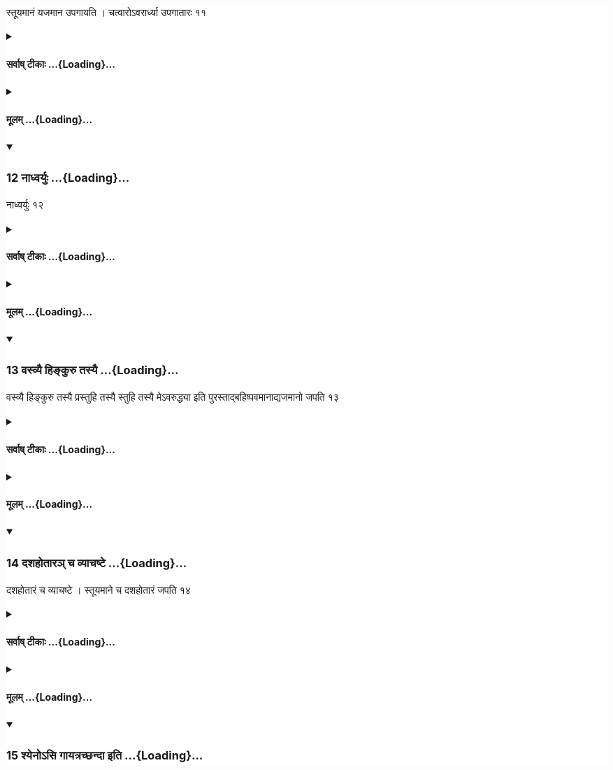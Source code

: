 स्तूयमानं यजमान उपगायति । चत्वारोऽवरार्ध्या उपगातारः ११
</details>
</div>
<div class="js_include collapsed" newlevelforh1="4" title="सर्वाष् टीकाः" unfilled url="/vedAH_yajuH/taittirIyam/sUtram/ApastambaH/shrautam/sarvASh_TIkAH/12/17/11_stUyamAnaM_yajamAna_upagAyati.md">
<details><summary><h4>सर्वाष् टीकाः ...{Loading}...</h4></summary></details>
</div>
<div class="js_include collapsed" newlevelforh1="4" title="मूलम्" unfilled url="/vedAH_yajuH/taittirIyam/sUtram/ApastambaH/shrautam/mUlam/12/17/11_stUyamAnaM_yajamAna_upagAyati.md">
<details><summary><h4>मूलम् ...{Loading}...</h4></summary></details>
</div>
<div class="js_include" includetitle="true" newlevelforh1="3" unfilled url="/vedAH_yajuH/taittirIyam/sUtram/ApastambaH/shrautam/vishvAsa-prastutiH/12/17/12_nAdhvaryuH.md">
<details open><summary><h3>12 नाध्वर्युः ...{Loading}...</h3></summary>

नाध्वर्युः १२
</details>
</div>
<div class="js_include collapsed" newlevelforh1="4" title="सर्वाष् टीकाः" unfilled url="/vedAH_yajuH/taittirIyam/sUtram/ApastambaH/shrautam/sarvASh_TIkAH/12/17/12_nAdhvaryuH.md">
<details><summary><h4>सर्वाष् टीकाः ...{Loading}...</h4></summary></details>
</div>
<div class="js_include collapsed" newlevelforh1="4" title="मूलम्" unfilled url="/vedAH_yajuH/taittirIyam/sUtram/ApastambaH/shrautam/mUlam/12/17/12_nAdhvaryuH.md">
<details><summary><h4>मूलम् ...{Loading}...</h4></summary></details>
</div>
<div class="js_include" includetitle="true" newlevelforh1="3" unfilled url="/vedAH_yajuH/taittirIyam/sUtram/ApastambaH/shrautam/vishvAsa-prastutiH/12/17/13_vasvyai_hinkuru_tasyai.md">
<details open><summary><h3>13 वस्व्यै हिङ्कुरु तस्यै ...{Loading}...</h3></summary>

वस्व्यै हिङ्कुरु तस्यै प्रस्तुहि तस्यै स्तुहि तस्यै मेऽवरुद्ध्या इति पुरस्ताद्बहिष्पवमानाद्यजमानो जपति १३
</details>
</div>
<div class="js_include collapsed" newlevelforh1="4" title="सर्वाष् टीकाः" unfilled url="/vedAH_yajuH/taittirIyam/sUtram/ApastambaH/shrautam/sarvASh_TIkAH/12/17/13_vasvyai_hinkuru_tasyai.md">
<details><summary><h4>सर्वाष् टीकाः ...{Loading}...</h4></summary></details>
</div>
<div class="js_include collapsed" newlevelforh1="4" title="मूलम्" unfilled url="/vedAH_yajuH/taittirIyam/sUtram/ApastambaH/shrautam/mUlam/12/17/13_vasvyai_hinkuru_tasyai.md">
<details><summary><h4>मूलम् ...{Loading}...</h4></summary></details>
</div>
<div class="js_include" includetitle="true" newlevelforh1="3" unfilled url="/vedAH_yajuH/taittirIyam/sUtram/ApastambaH/shrautam/vishvAsa-prastutiH/12/17/14_dashahotAra~n_cha_vyAchaShTe.md">
<details open><summary><h3>14 दशहोतारञ् च व्याचष्टे ...{Loading}...</h3></summary>

दशहोतारं च व्याचष्टे । स्तूयमाने च दशहोतारं जपति १४
</details>
</div>
<div class="js_include collapsed" newlevelforh1="4" title="सर्वाष् टीकाः" unfilled url="/vedAH_yajuH/taittirIyam/sUtram/ApastambaH/shrautam/sarvASh_TIkAH/12/17/14_dashahotAra~n_cha_vyAchaShTe.md">
<details><summary><h4>सर्वाष् टीकाः ...{Loading}...</h4></summary></details>
</div>
<div class="js_include collapsed" newlevelforh1="4" title="मूलम्" unfilled url="/vedAH_yajuH/taittirIyam/sUtram/ApastambaH/shrautam/mUlam/12/17/14_dashahotAra~n_cha_vyAchaShTe.md">
<details><summary><h4>मूलम् ...{Loading}...</h4></summary></details>
</div>
<div class="js_include" includetitle="true" newlevelforh1="3" unfilled url="/vedAH_yajuH/taittirIyam/sUtram/ApastambaH/shrautam/vishvAsa-prastutiH/12/17/15_shyeno-si_gAyatrachChandA_iti.md">
<details open><summary><h3>15 श्येनोऽसि गायत्रच्छन्दा इति ...{Loading}...</h3></summary>

